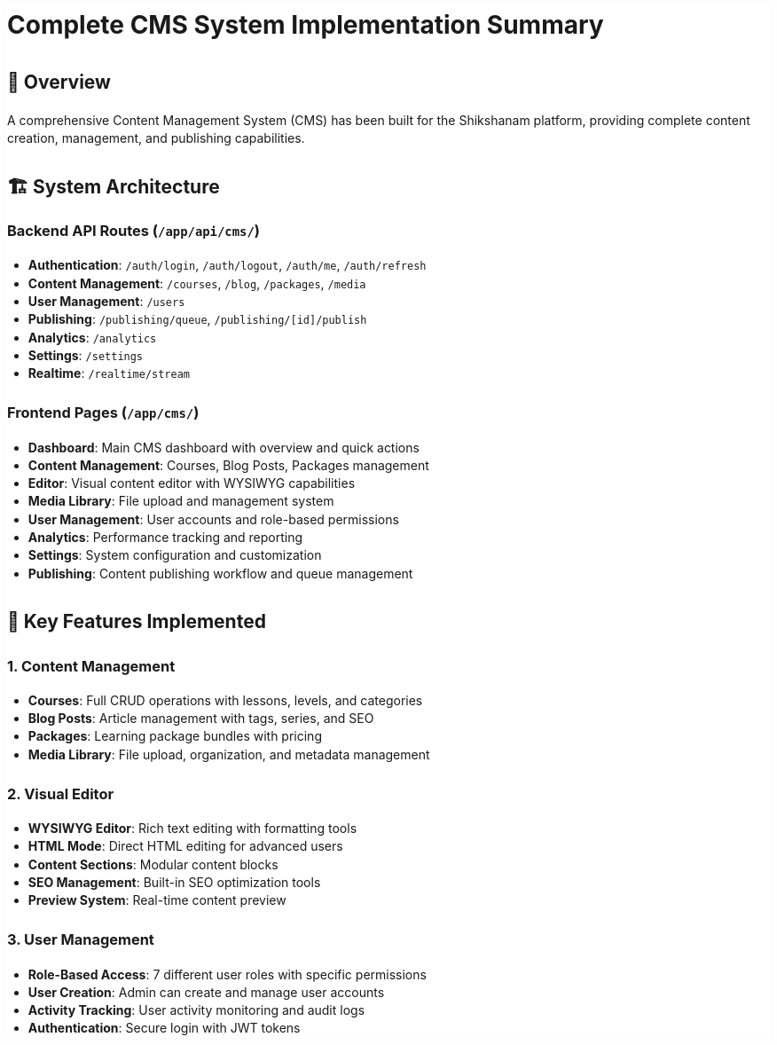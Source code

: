 # Complete CMS System Implementation Summary

## 🎯 Overview
A comprehensive Content Management System (CMS) has been built for the Shikshanam platform, providing complete content creation, management, and publishing capabilities.

## 🏗️ System Architecture

### Backend API Routes (`/app/api/cms/`)
- **Authentication**: `/auth/login`, `/auth/logout`, `/auth/me`, `/auth/refresh`
- **Content Management**: `/courses`, `/blog`, `/packages`, `/media`
- **User Management**: `/users`
- **Publishing**: `/publishing/queue`, `/publishing/[id]/publish`
- **Analytics**: `/analytics`
- **Settings**: `/settings`
- **Realtime**: `/realtime/stream`

### Frontend Pages (`/app/cms/`)
- **Dashboard**: Main CMS dashboard with overview and quick actions
- **Content Management**: Courses, Blog Posts, Packages management
- **Editor**: Visual content editor with WYSIWYG capabilities
- **Media Library**: File upload and management system
- **User Management**: User accounts and role-based permissions
- **Analytics**: Performance tracking and reporting
- **Settings**: System configuration and customization
- **Publishing**: Content publishing workflow and queue management

## 🚀 Key Features Implemented

### 1. Content Management
- **Courses**: Full CRUD operations with lessons, levels, and categories
- **Blog Posts**: Article management with tags, series, and SEO
- **Packages**: Learning package bundles with pricing
- **Media Library**: File upload, organization, and metadata management

### 2. Visual Editor
- **WYSIWYG Editor**: Rich text editing with formatting tools
- **HTML Mode**: Direct HTML editing for advanced users
- **Content Sections**: Modular content blocks
- **SEO Management**: Built-in SEO optimization tools
- **Preview System**: Real-time content preview

### 3. User Management
- **Role-Based Access**: 7 different user roles with specific permissions
- **User Creation**: Admin can create and manage user accounts
- **Activity Tracking**: User activity monitoring and audit logs
- **Authentication**: Secure login with JWT tokens
